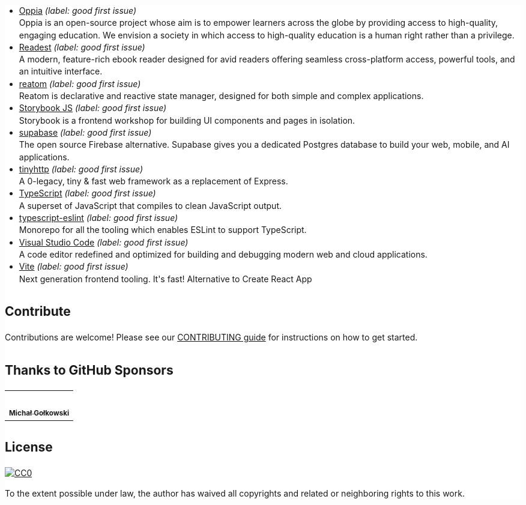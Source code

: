 - [Oppia](https://github.com/oppia/oppia) _(label: good first issue)_ <br> Oppia is an open-source project whose aim is to empower learners across the globe by providing access to high-quality, engaging education. We envision a society in which access to high-quality education is a human right rather than a privilege.
- [Readest](https://github.com/readest/readest) _(label: good first issue)_ <br> A modern, feature-rich ebook reader designed for avid readers offering seamless cross-platform access, powerful tools, and an intuitive interface.
- [reatom](https://github.com/artalar/reatom) _(label: good first issue)_ <br> Reatom is declarative and reactive state manager, designed for both simple and complex applications.
- [Storybook JS](https://github.com/storybookjs/storybook) _(label: good first issue)_ <br> Storybook is a frontend workshop for building UI components and pages in isolation.
- [supabase](https://github.com/supabase/supabase) _(label: good first issue)_ <br> The open source Firebase alternative. Supabase gives you a dedicated Postgres database to build your web, mobile, and AI applications.
- [tinyhttp](https://github.com/talentlessguy/tinyhttp) _(label: good first issue)_ <br> A 0-legacy, tiny & fast web framework as a replacement of Express.
- [TypeScript](https://github.com/Microsoft/TypeScript) _(label: good first issue)_ <br> A superset of JavaScript that compiles to clean JavaScript output.
- [typescript-eslint](https://github.com/typescript-eslint/typescript-eslint) _(label: good first issue)_ <br> Monorepo for all the tooling which enables ESLint to support TypeScript.
- [Visual Studio Code](https://github.com/Microsoft/vscode) _(label: good first issue)_ <br> A code editor redefined and optimized for building and debugging modern web and cloud applications.
- [Vite](https://github.com/vitejs/vite) _(label: good first issue)_ <br> Next generation frontend tooling. It's fast! Alternative to Create React App


## Contribute

Contributions are welcome!
Please see our [CONTRIBUTING guide](CONTRIBUTING.md) for instructions on how to get started.

## Thanks to GitHub Sponsors

<table><tr><td align="center"><a href="https://github.com/MixeroTN"><img src="https://avatars.githubusercontent.com/u/40803091" width="60px;" alt=""/><br/><sub><b>Michał Gołkowski</b></sub></a></td></tr></table>

## License

[![CC0](http://i.creativecommons.org/p/zero/1.0/88x31.png)](http://creativecommons.org/publicdomain/zero/1.0/)

To the extent possible under law, the author has waived all copyrights and related or neighboring rights to this work.

